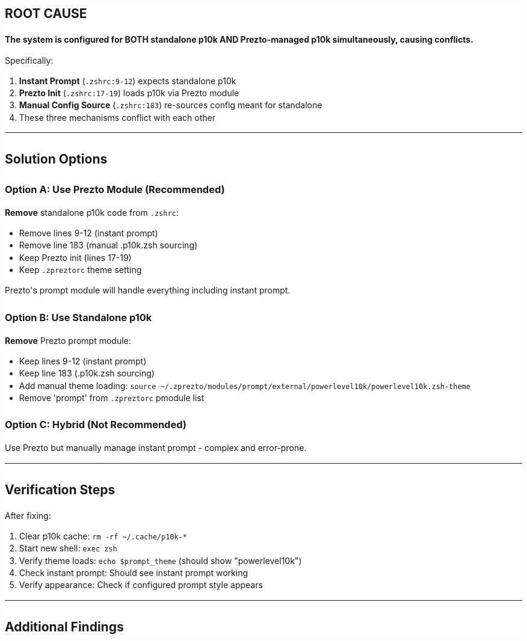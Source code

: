 
## ROOT CAUSE

**The system is configured for BOTH standalone p10k AND Prezto-managed p10k simultaneously, causing conflicts.**

Specifically:
1. **Instant Prompt** (`.zshrc:9-12`) expects standalone p10k
2. **Prezto Init** (`.zshrc:17-19`) loads p10k via Prezto module
3. **Manual Config Source** (`.zshrc:183`) re-sources config meant for standalone
4. These three mechanisms conflict with each other

---

## Solution Options

### Option A: Use Prezto Module (Recommended)
**Remove** standalone p10k code from `.zshrc`:
- Remove lines 9-12 (instant prompt)
- Remove line 183 (manual .p10k.zsh sourcing)
- Keep Prezto init (lines 17-19)
- Keep `.zpreztorc` theme setting

Prezto's prompt module will handle everything including instant prompt.

### Option B: Use Standalone p10k
**Remove** Prezto prompt module:
- Keep lines 9-12 (instant prompt)
- Keep line 183 (.p10k.zsh sourcing)
- Add manual theme loading: `source ~/.zprezto/modules/prompt/external/powerlevel10k/powerlevel10k.zsh-theme`
- Remove 'prompt' from `.zpreztorc` pmodule list

### Option C: Hybrid (Not Recommended)
Use Prezto but manually manage instant prompt - complex and error-prone.

---

## Verification Steps

After fixing:
1. Clear p10k cache: `rm -rf ~/.cache/p10k-*`
2. Start new shell: `exec zsh`
3. Verify theme loads: `echo $prompt_theme` (should show "powerlevel10k")
4. Check instant prompt: Should see instant prompt working
5. Verify appearance: Check if configured prompt style appears

---

## Additional Findings
